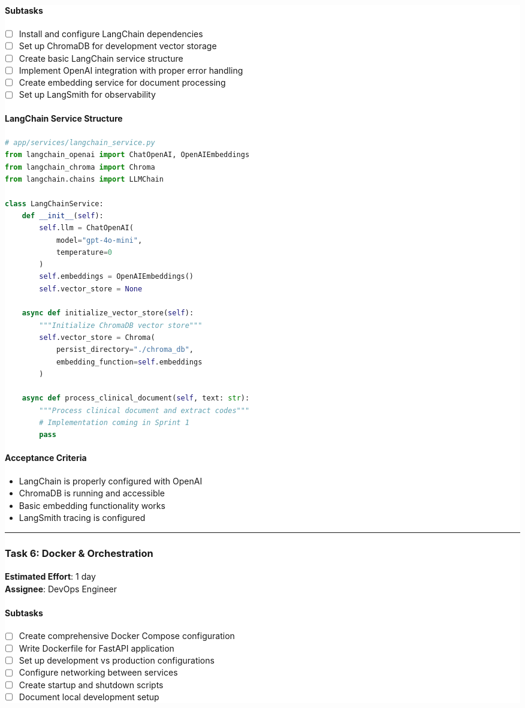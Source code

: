 #### Subtasks
- [ ] Install and configure LangChain dependencies
- [ ] Set up ChromaDB for development vector storage
- [ ] Create basic LangChain service structure
- [ ] Implement OpenAI integration with proper error handling
- [ ] Create embedding service for document processing
- [ ] Set up LangSmith for observability

#### LangChain Service Structure
```python
# app/services/langchain_service.py
from langchain_openai import ChatOpenAI, OpenAIEmbeddings
from langchain_chroma import Chroma
from langchain.chains import LLMChain

class LangChainService:
    def __init__(self):
        self.llm = ChatOpenAI(
            model="gpt-4o-mini",
            temperature=0
        )
        self.embeddings = OpenAIEmbeddings()
        self.vector_store = None
    
    async def initialize_vector_store(self):
        """Initialize ChromaDB vector store"""
        self.vector_store = Chroma(
            persist_directory="./chroma_db",
            embedding_function=self.embeddings
        )
    
    async def process_clinical_document(self, text: str):
        """Process clinical document and extract codes"""
        # Implementation coming in Sprint 1
        pass
```

#### Acceptance Criteria
- LangChain is properly configured with OpenAI
- ChromaDB is running and accessible
- Basic embedding functionality works
- LangSmith tracing is configured

---

### **Task 6: Docker & Orchestration**
**Estimated Effort**: 1 day  
**Assignee**: DevOps Engineer  

#### Subtasks
- [ ] Create comprehensive Docker Compose configuration
- [ ] Write Dockerfile for FastAPI application
- [ ] Set up development vs production configurations
- [ ] Configure networking between services
- [ ] Create startup and shutdown scripts
- [ ] Document local development setup
